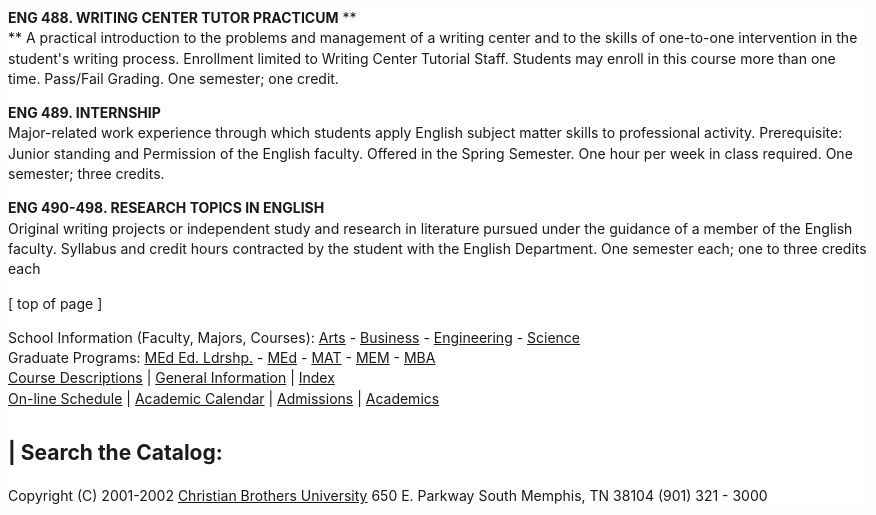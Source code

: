 **ENG 488. WRITING CENTER TUTOR PRACTICUM** **  
** A practical introduction to the problems and management of a writing center
and to the skills of one-to-one intervention in the student's writing process.
Enrollment limited to Writing Center Tutorial Staff. Students may enroll in
this course more than one time. Pass/Fail Grading. One semester; one credit.

**ENG 489. INTERNSHIP**  
Major-related work experience through which students apply English subject
matter skills to professional activity. Prerequisite: Junior standing and
Permission of the English faculty. Offered in the Spring Semester. One hour
per week in class required. One semester; three credits.

**ENG 490-498. RESEARCH TOPICS IN ENGLISH**  
Original writing projects or independent study and research in literature
pursued under the guidance of a member of the English faculty. Syllabus and
credit hours contracted by the student with the English Department. One
semester each; one to three credits each  

  

  

[ top of page ]

  
  
  
  
  
  
  
School Information (Faculty, Majors, Courses): [Arts](artindex.html) \-
[Business](busindex.html) \- [Engineering](engindex.html) \-
[Science](sciindex.html)  
Graduate Programs: [MEd Ed. Ldrshp.](gradindex.html) \- [MEd](gradindex.html)
\- [MAT](gradindex.html) \- [MEM](gradindex.html) \- [MBA](gradindex.html)  
[Course Descriptions](course_descriptions.html) | [General
Information](genindex.html) | [Index](catindex.html)  
[On-line Schedule](http://www.cbu.edu/events/schedule) | [Academic
Calendar](acad_cal.html) | [Admissions](/Admissions) | [Academics](/Academics)

|  **Search the Catalog:**  
---  
  
  
  
Copyright (C) 2001-2002 [Christian Brothers University](http://www.cbu.edu)
650 E. Parkway South    Memphis,  TN  38104      (901) 321 - 3000



